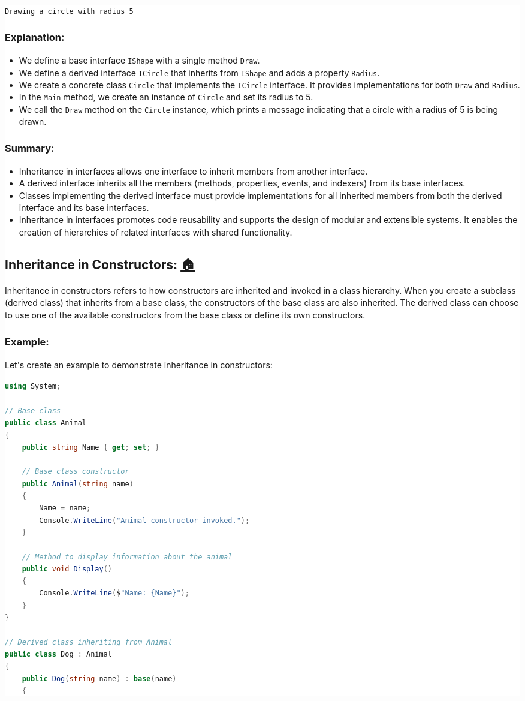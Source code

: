 ```
Drawing a circle with radius 5
```

### Explanation:

- We define a base interface `IShape` with a single method `Draw`.
- We define a derived interface `ICircle` that inherits from `IShape` and adds a property `Radius`.
- We create a concrete class `Circle` that implements the `ICircle` interface. It provides implementations for both `Draw` and `Radius`.
- In the `Main` method, we create an instance of `Circle` and set its radius to 5.
- We call the `Draw` method on the `Circle` instance, which prints a message indicating that a circle with a radius of 5 is being drawn.

### Summary:

- Inheritance in interfaces allows one interface to inherit members from another interface.
- A derived interface inherits all the members (methods, properties, events, and indexers) from its base interfaces.
- Classes implementing the derived interface must provide implementations for all inherited members from both the derived interface and its base interfaces.
- Inheritance in interfaces promotes code reusability and supports the design of modular and extensible systems. It enables the creation of hierarchies of related interfaces with shared functionality.

## **Inheritance in Constructors:** [🏠](https://github.com/SMitra1993/theNETInterrogation/blob/master/4%20-%20OOPsConcept.md#oops-concept-)

Inheritance in constructors refers to how constructors are inherited and invoked in a class hierarchy. When you create a subclass (derived class) that inherits from a base class, the constructors of the base class are also inherited. The derived class can choose to use one of the available constructors from the base class or define its own constructors.

### Example:

Let's create an example to demonstrate inheritance in constructors:

```csharp
using System;

// Base class
public class Animal
{
    public string Name { get; set; }

    // Base class constructor
    public Animal(string name)
    {
        Name = name;
        Console.WriteLine("Animal constructor invoked.");
    }

    // Method to display information about the animal
    public void Display()
    {
        Console.WriteLine($"Name: {Name}");
    }
}

// Derived class inheriting from Animal
public class Dog : Animal
{
    public Dog(string name) : base(name)
    {
```